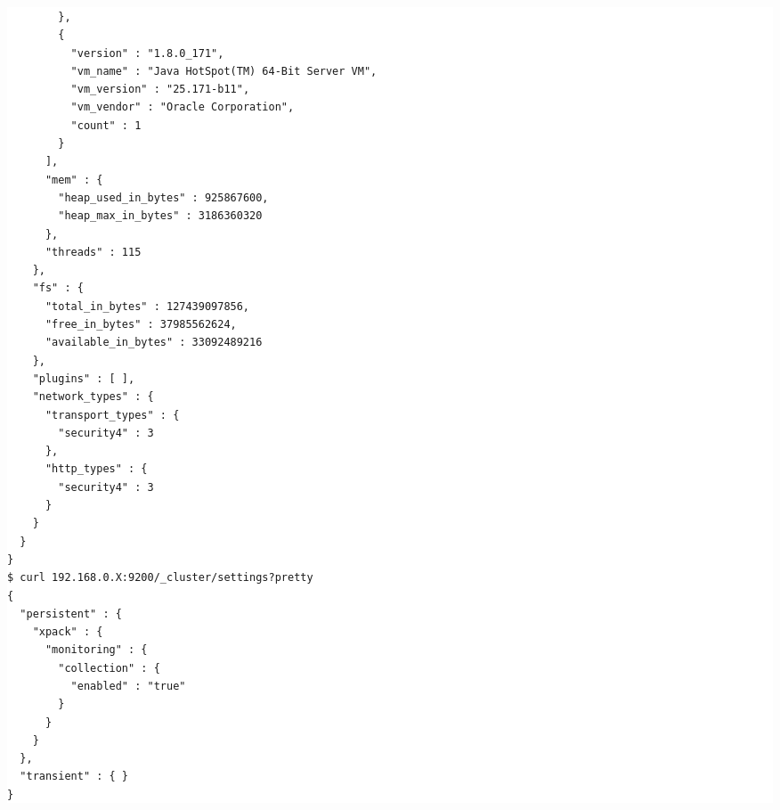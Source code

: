 ```
        },
        {
          "version" : "1.8.0_171",
          "vm_name" : "Java HotSpot(TM) 64-Bit Server VM",
          "vm_version" : "25.171-b11",
          "vm_vendor" : "Oracle Corporation",
          "count" : 1
        }
      ],
      "mem" : {
        "heap_used_in_bytes" : 925867600,
        "heap_max_in_bytes" : 3186360320
      },
      "threads" : 115
    },
    "fs" : {
      "total_in_bytes" : 127439097856,
      "free_in_bytes" : 37985562624,
      "available_in_bytes" : 33092489216
    },
    "plugins" : [ ],
    "network_types" : {
      "transport_types" : {
        "security4" : 3
      },
      "http_types" : {
        "security4" : 3
      }
    }
  }
}
$ curl 192.168.0.X:9200/_cluster/settings?pretty
{
  "persistent" : {
    "xpack" : {
      "monitoring" : {
        "collection" : {
          "enabled" : "true"
        }
      }
    }
  },
  "transient" : { }
}
```

